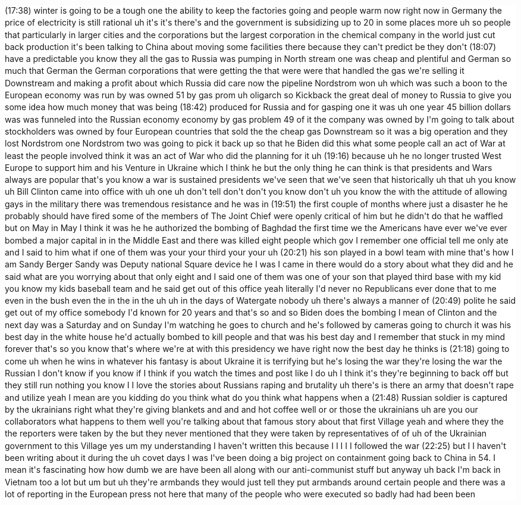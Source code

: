(17:38) winter is going to be a tough one the ability to keep the factories going and people warm now right now in Germany the price of electricity is still rational uh it's it's there's and the government is subsidizing up to 20 in some places more uh so people that particularly in larger cities and the corporations but the largest corporation in the chemical company in the world just cut back production it's been talking to China about moving some facilities there because they can't predict be they don't
(18:07) have a predictable you know they all the gas to Russia was pumping in North stream one was cheap and plentiful and German so much that German the German corporations that were getting the that were were that handled the gas we're selling it Downstream and making a profit about which Russia did care now the pipeline Nordstrom won uh which was such a boon to the European economy was run by was owned 51 by gas prom uh oligarch so Kickback the great deal of money to Russia to give you some idea how much money that was being
(18:42) produced for Russia and for gasping one it was uh one year 45 billion dollars was was funneled into the Russian economy economy by gas problem 49 of it the company was owned by I'm going to talk about stockholders was owned by four European countries that sold the the cheap gas Downstream so it was a big operation and they lost Nordstrom one Nordstrom two was going to pick it back up so that he Biden did this what some people call an act of War at least the people involved think it was an act of War who did the planning for it uh
(19:16) because uh he no longer trusted West Europe to support him and his Venture in Ukraine which I think he but the only thing he can think is that presidents and Wars always are popular that's you know a war is sustained presidents we've seen that we've seen that historically uh that uh you know uh Bill Clinton came into office with uh one uh don't tell don't don't you know don't uh you know the with the attitude of allowing gays in the military there was tremendous resistance and he was in
(19:51) the first couple of months where just a disaster he he probably should have fired some of the members of The Joint Chief were openly critical of him but he didn't do that he waffled but on May in May I think it was he he authorized the bombing of Baghdad the first time we the Americans have ever we've ever bombed a major capital in in the Middle East and there was killed eight people which gov I remember one official tell me only ate and I said to him what if one of them was your your third your your uh
(20:21) his son played in a bowl team with mine that's how I am Sandy Berger Sandy was Deputy national Square device he I was I came in there would do a story about what they did and he said what are you worrying about that only eight and I said one of them was one of your son that played third base with my kid you know my kids baseball team and he said get out of this office yeah literally I'd never no Republicans ever done that to me even in the bush even the in the in the uh uh in the days of Watergate nobody uh there's always a manner of
(20:49) polite he said get out of my office somebody I'd known for 20 years and that's so and so Biden does the bombing I mean of Clinton and the next day was a Saturday and on Sunday I'm watching he goes to church and he's followed by cameras going to church it was his best day in the white house he'd actually bombed to kill people and that was his best day and I remember that stuck in my mind forever that's so you know that's where we're at with this presidency we have right now the best day he thinks is
(21:18) going to come uh when he wins in whatever his fantasy is about Ukraine it is terrifying but he's losing the war they're losing the war the Russian I don't know if you know if I think if you watch the times and post like I do uh I think it's they're beginning to back off but they still run nothing you know I I love the stories about Russians raping and brutality uh there's is there an army that doesn't rape and utilize yeah I mean are you kidding do you think what do you think what happens when a
(21:48) Russian soldier is captured by the ukrainians right what they're giving blankets and and and hot coffee well or or those the ukrainians uh are you our collaborators what happens to them well you're talking about that famous story about that first Village yeah and where they the the reporters were taken by the but they never mentioned that they were taken by representatives of of uh of the Ukrainian government to this Village yes um my understanding I haven't written this because I I I I I followed the war
(22:25) but I I haven't been writing about it during the uh covet days I was I've been doing a big project on containment going back to China in 54. I mean it's fascinating how how dumb we are have been all along with our anti-communist stuff but anyway uh back I'm back in Vietnam too a lot but um but uh they're armbands they would just tell they put armbands around certain people and there was a lot of reporting in the European press not here that many of the people who were executed so badly had had been been